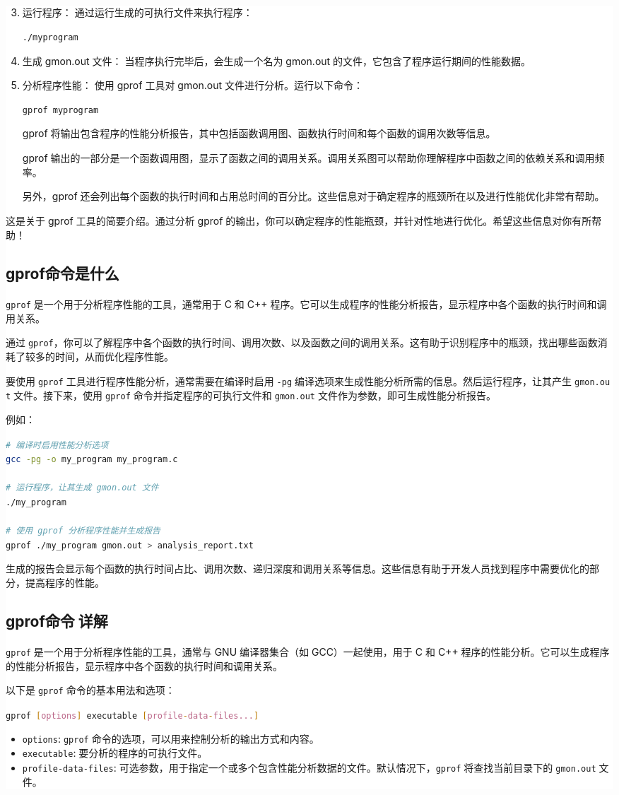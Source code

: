 3. 运行程序：
   通过运行生成的可执行文件来执行程序：
   ```
   ./myprogram
   ```

4. 生成 gmon.out 文件：
   当程序执行完毕后，会生成一个名为 gmon.out 的文件，它包含了程序运行期间的性能数据。

5. 分析程序性能：
   使用 gprof 工具对 gmon.out 文件进行分析。运行以下命令：
   ```
   gprof myprogram
   ```
   gprof 将输出包含程序的性能分析报告，其中包括函数调用图、函数执行时间和每个函数的调用次数等信息。

   gprof 输出的一部分是一个函数调用图，显示了函数之间的调用关系。调用关系图可以帮助你理解程序中函数之间的依赖关系和调用频率。

   另外，gprof 还会列出每个函数的执行时间和占用总时间的百分比。这些信息对于确定程序的瓶颈所在以及进行性能优化非常有帮助。

这是关于 gprof 工具的简要介绍。通过分析 gprof 的输出，你可以确定程序的性能瓶颈，并针对性地进行优化。希望这些信息对你有所帮助！

## gprof命令是什么

`gprof` 是一个用于分析程序性能的工具，通常用于 C 和 C++ 程序。它可以生成程序的性能分析报告，显示程序中各个函数的执行时间和调用关系。

通过 `gprof`，你可以了解程序中各个函数的执行时间、调用次数、以及函数之间的调用关系。这有助于识别程序中的瓶颈，找出哪些函数消耗了较多的时间，从而优化程序性能。

要使用 `gprof` 工具进行程序性能分析，通常需要在编译时启用 `-pg` 编译选项来生成性能分析所需的信息。然后运行程序，让其产生 `gmon.out` 文件。接下来，使用 `gprof` 命令并指定程序的可执行文件和 `gmon.out` 文件作为参数，即可生成性能分析报告。

例如：

```bash
# 编译时启用性能分析选项
gcc -pg -o my_program my_program.c

# 运行程序，让其生成 gmon.out 文件
./my_program

# 使用 gprof 分析程序性能并生成报告
gprof ./my_program gmon.out > analysis_report.txt
```

生成的报告会显示每个函数的执行时间占比、调用次数、递归深度和调用关系等信息。这些信息有助于开发人员找到程序中需要优化的部分，提高程序的性能。

## gprof命令 详解

`gprof` 是一个用于分析程序性能的工具，通常与 GNU 编译器集合（如 GCC）一起使用，用于 C 和 C++ 程序的性能分析。它可以生成程序的性能分析报告，显示程序中各个函数的执行时间和调用关系。

以下是 `gprof` 命令的基本用法和选项：

```bash
gprof [options] executable [profile-data-files...]
```

- `options`: `gprof` 命令的选项，可以用来控制分析的输出方式和内容。
- `executable`: 要分析的程序的可执行文件。
- `profile-data-files`: 可选参数，用于指定一个或多个包含性能分析数据的文件。默认情况下，`gprof` 将查找当前目录下的 `gmon.out` 文件。
